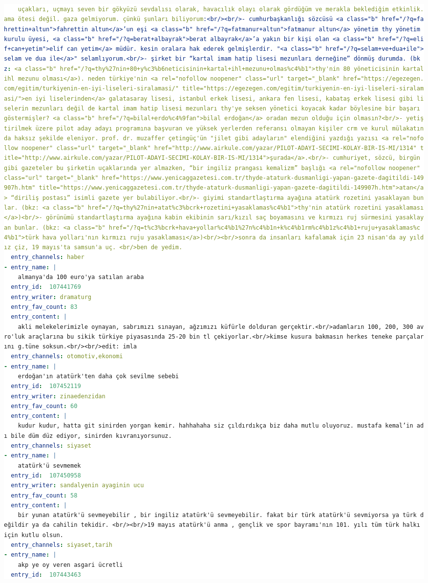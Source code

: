 ```yaml
    uçakları, uçmayı seven bir gökyüzü sevdalısı olarak, havacılık olayı olarak gördüğüm ve merakla beklediğim etkinlik. ama ötesi değil. gaza gelmiyorum. çünkü şunları biliyorum:<br/><br/>- cumhurbaşkanlığı sözcüsü <a class="b" href="/?q=fahrettin+altun">fahrettin altun</a>’un eşi <a class="b" href="/?q=fatmanur+altun">fatmanur altun</a> yönetim thy yönetim kurulu üyesi, <a class="b" href="/?q=berat+albayrak">berat albayrak</a>’a yakın bir kişi olan <a class="b" href="/?q=elif+can+yetim">elif can yetim</a> müdür. kesin oralara hak ederek gelmişlerdir. "<a class="b" href="/?q=selam+ve+dua+ile">selam ve dua ile</a>" selamlıyorum.<br/>- şirket bir “kartal imam hatip lisesi mezunları derneğine” dönmüş durumda. (bkz: <a class="b" href="/?q=thy%27nin+80+y%c3%b6neticisinin+kartal+ihl+mezunu+olmas%c4%b1">thy'nin 80 yöneticisinin kartal ihl mezunu olması</a>). neden türkiye'nin <a rel="nofollow noopener" class="url" target="_blank" href="https://egezegen.com/egitim/turkiyenin-en-iyi-liseleri-siralamasi/" title="https://egezegen.com/egitim/turkiyenin-en-iyi-liseleri-siralamasi/">en iyi liselerinden</a> galatasaray lisesi, istanbul erkek lisesi, ankara fen lisesi, kabataş erkek lisesi gibi liselerin mezunları değil de kartal imam hatip lisesi mezunları thy'ye seksen yönetici koyacak kadar böylesine bir başarı göstermişler? <a class="b" href="/?q=bilal+erdo%c4%9fan">bilal erdoğan</a> oradan mezun olduğu için olmasın?<br/>- yetiştirilmek üzere pilot aday adayı programına başvuran ve yüksek yerlerden referansı olmayan kişiler crm ve kurul mülakatında haksız şekilde eleniyor. prof. dr. muzaffer çetingüç'ün "jilet gibi adayların" elendiğini yazdığı yazısı <a rel="nofollow noopener" class="url" target="_blank" href="http://www.airkule.com/yazar/PILOT-ADAYI-SECIMI-KOLAY-BIR-IS-MI/1314" title="http://www.airkule.com/yazar/PILOT-ADAYI-SECIMI-KOLAY-BIR-IS-MI/1314">şurada</a>.<br/>- cumhuriyet, sözcü, birgün gibi gazeteler bu şirketin uçaklarında yer almazken, “bir ingiliz prangası kemalizm” başlığı <a rel="nofollow noopener" class="url" target="_blank" href="https://www.yenicaggazetesi.com.tr/thyde-ataturk-dusmanligi-yapan-gazete-dagitildi-149907h.htm" title="https://www.yenicaggazetesi.com.tr/thyde-ataturk-dusmanligi-yapan-gazete-dagitildi-149907h.htm">atan</a> “diriliş postası” isimli gazete yer bulabiliyor.<br/>- giyimi standartlaştırma ayağına atatürk rozetini yasaklayan bunlar. (bkz: <a class="b" href="/?q=thy%27nin+atat%c3%bcrk+rozetini+yasaklamas%c4%b1">thy'nin atatürk rozetini yasaklaması</a>)<br/>- görünümü standartlaştırma ayağına kabin ekibinin sarı/kızıl saç boyamasını ve kırmızı ruj sürmesini yasaklayan bunlar. (bkz: <a class="b" href="/?q=t%c3%bcrk+hava+yollar%c4%b1%27n%c4%b1n+k%c4%b1rm%c4%b1z%c4%b1+ruju+yasaklamas%c4%b1">türk hava yolları'nın kırmızı ruju yasaklaması</a>)<br/><br/>sonra da insanları kafalamak için 23 nisan'da ay yıldız çiz, 19 mayıs'ta samsun'a uç. <br/>ben de yedim.
  entry_channels: haber
- entry_name: |
    almanya'da 100 euro'ya satılan araba
  entry_id:  107441769
  entry_writer: dramaturg
  entry_fav_count: 83
  entry_content: |
    akli melekelerimizle oynayan, sabrımızı sınayan, ağzımızı küfürle dolduran gerçektir.<br/>adamların 100, 200, 300 avro'luk araçlarına bu sikik türkiye piyasasında 25-20 bin tl çekiyorlar.<br/>kimse kusura bakmasın herkes teneke parçalarını g.tüne soksun.<br/><br/>edit: imla
  entry_channels: otomotiv,ekonomi
- entry_name: |
    erdoğan'ın atatürk'ten daha çok sevilme sebebi
  entry_id:  107452119
  entry_writer: zinaedenzidan
  entry_fav_count: 60
  entry_content: |
    kudur kudur, hatta git sinirden yorgan kemir. hahhahaha siz çıldırdıkça biz daha mutlu oluyoruz. mustafa kemal’in adı bile düm düz ediyor, sinirden kıvranıyorsunuz.
  entry_channels: siyaset
- entry_name: |
    atatürk'ü sevmemek
  entry_id:  107450958
  entry_writer: sandalyenin ayaginin ucu
  entry_fav_count: 58
  entry_content: |
    bir yunan atatürk'ü sevmeyebilir , bir ingiliz atatürk'ü sevmeyebilir. fakat bir türk atatürk'ü sevmiyorsa ya türk değildir ya da cahilin tekidir. <br/><br/>19 mayıs atatürk'ü anma , gençlik ve spor bayramı'nın 101. yılı tüm türk halkı için kutlu olsun.
  entry_channels: siyaset,tarih
- entry_name: |
    akp ye oy veren asgari ücretli
  entry_id:  107443463
```